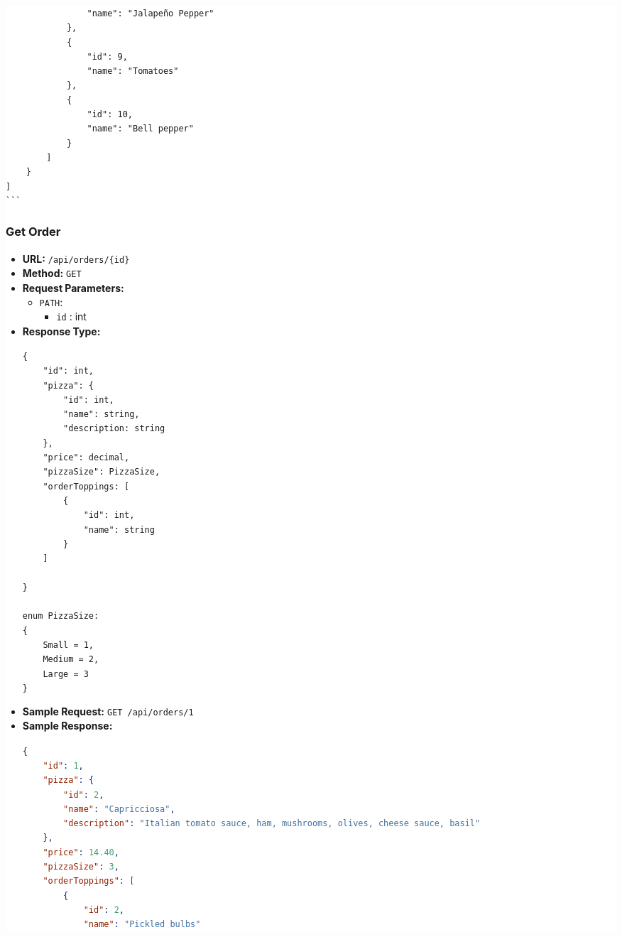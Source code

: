                     "name": "Jalapeño Pepper"
                },
                {
                    "id": 9,
                    "name": "Tomatoes"
                },
                {
                    "id": 10,
                    "name": "Bell pepper"
                }
            ]
        }
    ]
    ```

### Get Order
- **URL:** `/api/orders/{id}`
- **Method:** `GET`
- **Request Parameters:**
    - `PATH`:
        - `id` : int
- **Response Type:** 
    ```javasript
    {
        "id": int,
        "pizza": {
            "id": int,
            "name": string,
            "description: string
        },
        "price": decimal,
        "pizzaSize": PizzaSize,
        "orderToppings: [
            {
                "id": int,
                "name": string
            }
        ]

    }

    enum PizzaSize:
    {
        Small = 1,
        Medium = 2,
        Large = 3
    }
    ```
- **Sample Request:** `GET /api/orders/1`
- **Sample Response:** 
    ```json
    {
        "id": 1,
        "pizza": {
            "id": 2,
            "name": "Capricciosa",
            "description": "Italian tomato sauce, ham, mushrooms, olives, cheese sauce, basil"
        },
        "price": 14.40,
        "pizzaSize": 3,
        "orderToppings": [
            {
                "id": 2,
                "name": "Pickled bulbs"